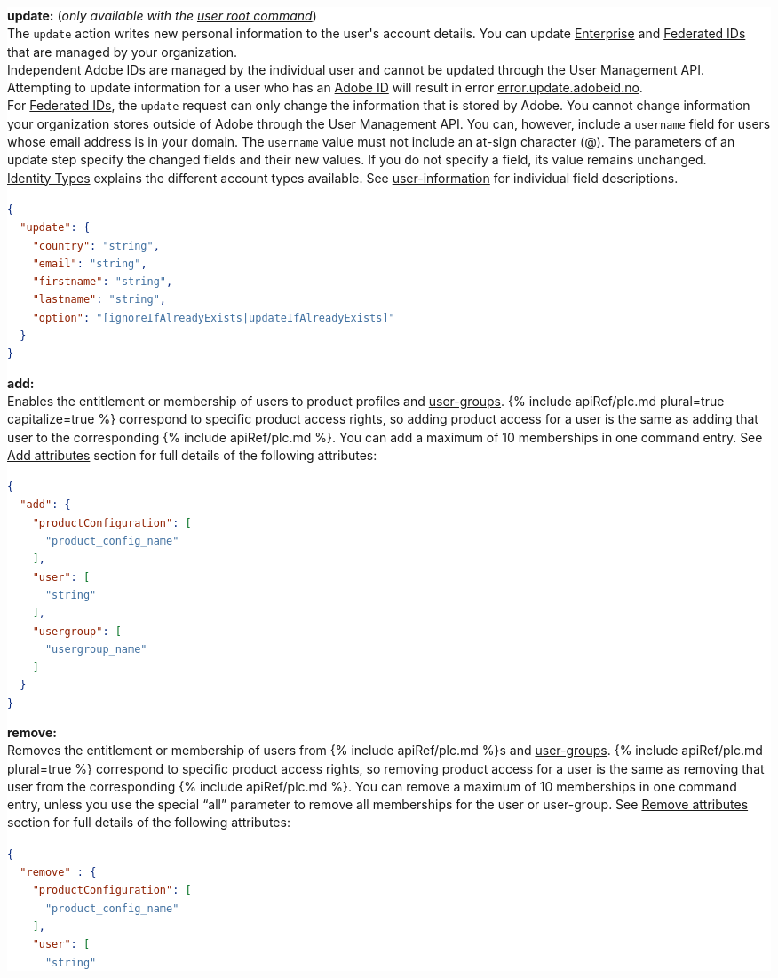 <a name="update" class="api-ref-subtitle">__update:__</a> (_only available with the [user root command](#userRootCommand)_)  
The `update` action writes new personal information to the user's account details. You can update [Enterprise](glossary.html#enterpriseId) and [Federated IDs](glossary.html#federatedId) that are managed by your organization.  
Independent [Adobe IDs](glossary.html#adobeId) are managed by the individual user and cannot be updated through the User Management API. Attempting to update information for a user who has an [Adobe ID](glossary.html#adobeId) will result in error [error.update.adobeid.no](errorRef.html#adobeidno).  
For [Federated IDs](glossary.html#federatedId), the `update` request can only change the information that is stored by Adobe. You cannot change information your organization stores outside of Adobe through the User Management API. You can, however, include a `username` field for users whose email address is in your domain. The `username` value must not include an at-sign character (@). The parameters of an update step specify the changed fields and their new values. If you do not specify a field, its value remains unchanged.  
[Identity Types](glossary.html#identity) explains the different account types available. See [user-information](#user-information) for individual field descriptions.  
```json
{
  "update": {
    "country": "string",
    "email": "string",
    "firstname": "string",
    "lastname": "string",
    "option": "[ignoreIfAlreadyExists|updateIfAlreadyExists]"
  }
}
```

<a name="add" class="api-ref-subtitle">__add:__</a>  
Enables the entitlement or membership of users to product profiles and [user-groups](glossary.html#user-group). {% include apiRef/plc.md plural=true capitalize=true %} correspond to specific product access rights, so adding product access for a user is the same as adding that user to the corresponding {% include apiRef/plc.md %}. You can add a maximum of 10 memberships in one command entry. See [Add attributes](#addRemoveAttr) section for full details of the following attributes:
```json
{
  "add": {
    "productConfiguration": [
      "product_config_name"
    ],
    "user": [
      "string"
    ],
    "usergroup": [
      "usergroup_name"
    ]
  }
}
```

<a name="remove" class="api-ref-subtitle">__remove:__</a>  
Removes the entitlement or membership of users from {% include apiRef/plc.md %}s and [user-groups](glossary.html#user-group). {% include apiRef/plc.md plural=true %} correspond to specific product access rights, so removing product access for a user is the same as removing that user from the corresponding {% include apiRef/plc.md %}. You can remove a maximum of 10 memberships in one command entry, unless you use the special “all” parameter to remove all memberships for the user or user-group. See [Remove attributes](#addRemoveAttr) section for full details of the following attributes:
```json
{
  "remove" : {
    "productConfiguration": [
      "product_config_name"
    ],
    "user": [
      "string"
```